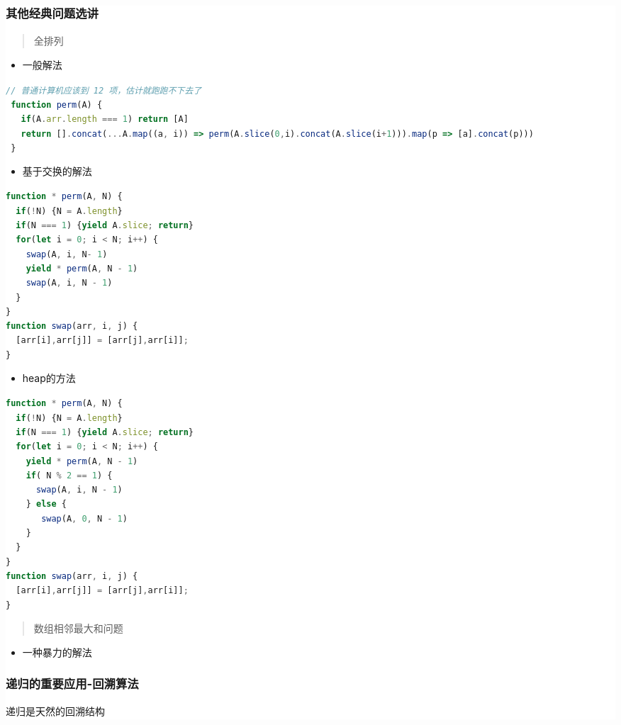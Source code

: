 ### 其他经典问题选讲

>  全排列
 * 一般解法
 ```js
 // 普通计算机应该到 12 项，估计就跑跑不下去了
  function perm(A) {
    if(A.arr.length === 1) return [A]
    return [].concat(...A.map((a, i)) => perm(A.slice(0,i).concat(A.slice(i+1))).map(p => [a].concat(p)))
  }
 ```
 * 基于交换的解法
 ```js
 function * perm(A, N) {
   if(!N) {N = A.length}
   if(N === 1) {yield A.slice; return}
   for(let i = 0; i < N; i++) {
     swap(A, i, N- 1)
     yield * perm(A, N - 1)
     swap(A, i, N - 1)
   }
 }
 function swap(arr, i, j) {
   [arr[i],arr[j]] = [arr[j],arr[i]];
 }
 ```
 * heap的方法
 ```js
 function * perm(A, N) {
   if(!N) {N = A.length}
   if(N === 1) {yield A.slice; return}
   for(let i = 0; i < N; i++) {
     yield * perm(A, N - 1)
     if( N % 2 == 1) {
       swap(A, i, N - 1)
     } else {
        swap(A, 0, N - 1)
     }
   }
 }
 function swap(arr, i, j) {
   [arr[i],arr[j]] = [arr[j],arr[i]];
 }
 ```
> 数组相邻最大和问题
 * 一种暴力的解法



### 递归的重要应用-回溯算法

递归是天然的回溯结构
